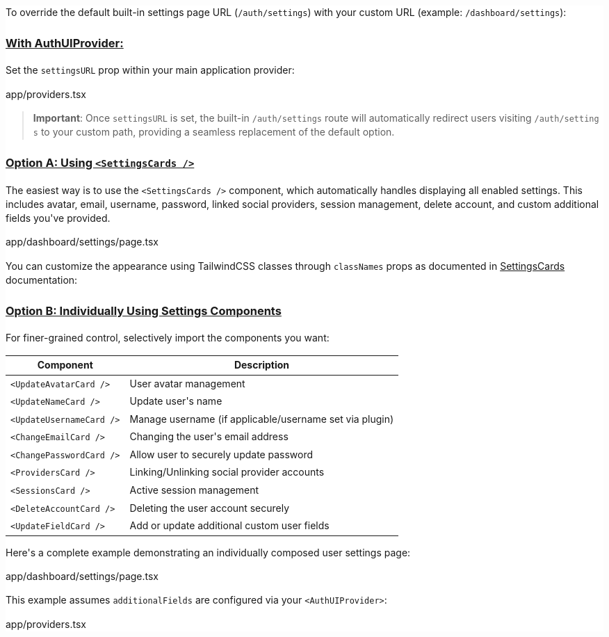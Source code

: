 To override the default built-in settings page URL (`/auth/settings`) with your custom URL (example: `/dashboard/settings`):

### [With AuthUIProvider:](#with-authuiprovider)

Set the `settingsURL` prop within your main application provider:

app/providers.tsx

> **Important**: Once `settingsURL` is set, the built-in `/auth/settings` route will automatically redirect users visiting `/auth/settings` to your custom path, providing a seamless replacement of the default option.

### [Option A: Using `<SettingsCards />`](#option-a-using-settingscards-)

The easiest way is to use the `<SettingsCards />` component, which automatically handles displaying all enabled settings. This includes avatar, email, username, password, linked social providers, session management, delete account, and custom additional fields you've provided.

app/dashboard/settings/page.tsx

You can customize the appearance using TailwindCSS classes through `classNames` props as documented in [SettingsCards](https://better-auth-ui.com/components/settings-cards) documentation:

### [Option B: Individually Using Settings Components](#option-b-individually-using-settings-components)

For finer-grained control, selectively import the components you want:

| Component | Description |
| --- | --- |
| `<UpdateAvatarCard />` | User avatar management |
| `<UpdateNameCard />` | Update user's name |
| `<UpdateUsernameCard />` | Manage username (if applicable/username set via plugin) |
| `<ChangeEmailCard />` | Changing the user's email address |
| `<ChangePasswordCard />` | Allow user to securely update password |
| `<ProvidersCard />` | Linking/Unlinking social provider accounts |
| `<SessionsCard />` | Active session management |
| `<DeleteAccountCard />` | Deleting the user account securely |
| `<UpdateFieldCard />` | Add or update additional custom user fields |

Here's a complete example demonstrating an individually composed user settings page:

app/dashboard/settings/page.tsx

This example assumes `additionalFields` are configured via your `<AuthUIProvider>`:

app/providers.tsx
